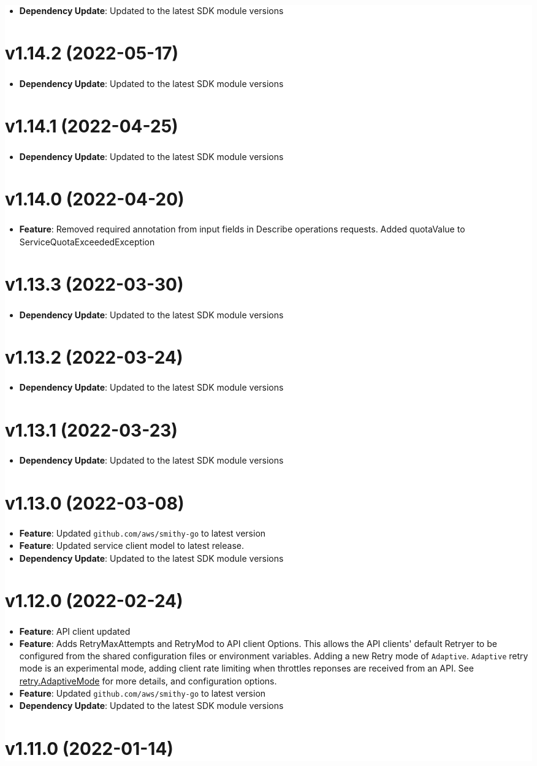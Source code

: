 * **Dependency Update**: Updated to the latest SDK module versions

# v1.14.2 (2022-05-17)

* **Dependency Update**: Updated to the latest SDK module versions

# v1.14.1 (2022-04-25)

* **Dependency Update**: Updated to the latest SDK module versions

# v1.14.0 (2022-04-20)

* **Feature**: Removed required annotation from input fields in Describe operations requests. Added quotaValue to ServiceQuotaExceededException

# v1.13.3 (2022-03-30)

* **Dependency Update**: Updated to the latest SDK module versions

# v1.13.2 (2022-03-24)

* **Dependency Update**: Updated to the latest SDK module versions

# v1.13.1 (2022-03-23)

* **Dependency Update**: Updated to the latest SDK module versions

# v1.13.0 (2022-03-08)

* **Feature**: Updated `github.com/aws/smithy-go` to latest version
* **Feature**: Updated service client model to latest release.
* **Dependency Update**: Updated to the latest SDK module versions

# v1.12.0 (2022-02-24)

* **Feature**: API client updated
* **Feature**: Adds RetryMaxAttempts and RetryMod to API client Options. This allows the API clients' default Retryer to be configured from the shared configuration files or environment variables. Adding a new Retry mode of `Adaptive`. `Adaptive` retry mode is an experimental mode, adding client rate limiting when throttles reponses are received from an API. See [retry.AdaptiveMode](https://pkg.go.dev/github.com/aws/aws-sdk-go-v2/aws/retry#AdaptiveMode) for more details, and configuration options.
* **Feature**: Updated `github.com/aws/smithy-go` to latest version
* **Dependency Update**: Updated to the latest SDK module versions

# v1.11.0 (2022-01-14)
